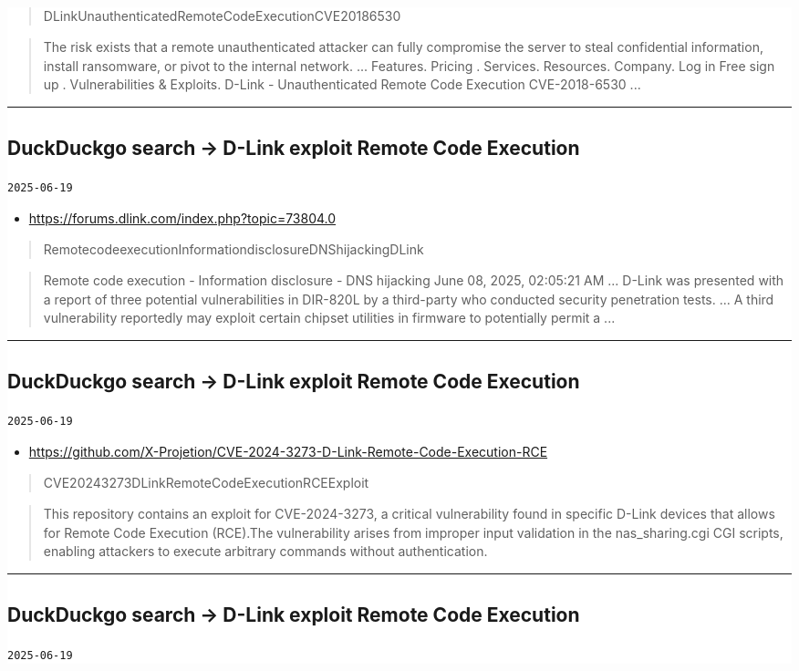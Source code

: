 <blockquote>
 DLinkUnauthenticatedRemoteCodeExecutionCVE20186530
</blockquote>
<blockquote>
The risk exists that a remote unauthenticated attacker can fully compromise the server to steal confidential information, install ransomware, or pivot to the internal network. ... Features. Pricing . Services. Resources. Company. Log in Free sign up . Vulnerabilities &amp; Exploits. D-Link - Unauthenticated Remote Code Execution CVE-2018-6530 ...
</blockquote>

---

## DuckDuckgo search -> D-Link exploit Remote Code Execution
`2025-06-19`

* https://forums.dlink.com/index.php?topic=73804.0

<blockquote>
 RemotecodeexecutionInformationdisclosureDNShijackingDLink
</blockquote>
<blockquote>
Remote code execution - Information disclosure - DNS hijacking June 08, 2025, 02:05:21 AM ... D-Link was presented with a report of three potential vulnerabilities in DIR-820L by a third-party who conducted security penetration tests. ... A third vulnerability reportedly may exploit certain chipset utilities in firmware to potentially permit a ...
</blockquote>

---

## DuckDuckgo search -> D-Link exploit Remote Code Execution
`2025-06-19`

* https://github.com/X-Projetion/CVE-2024-3273-D-Link-Remote-Code-Execution-RCE

<blockquote>
 CVE20243273DLinkRemoteCodeExecutionRCEExploit
</blockquote>
<blockquote>
This repository contains an exploit for CVE-2024-3273, a critical vulnerability found in specific D-Link devices that allows for Remote Code Execution (RCE).The vulnerability arises from improper input validation in the nas_sharing.cgi CGI scripts, enabling attackers to execute arbitrary commands without authentication.
</blockquote>

---

## DuckDuckgo search -> D-Link exploit Remote Code Execution
`2025-06-19`
